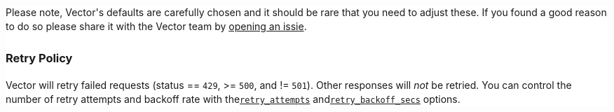 Please note, Vector's defaults are carefully chosen and it should be rare that
you need to adjust these. If you found a good reason to do so please share it
with the Vector team by [opening an issie][urls.new_datadog_metrics_sink_issue].

### Retry Policy

Vector will retry failed requests (status == `429`, >= `500`, and != `501`).
Other responses will _not_ be retried. You can control the number of retry
attempts and backoff rate with the[`retry_attempts`](#retry_attempts) and[`retry_backoff_secs`](#retry_backoff_secs) options.


[docs.configuration#environment-variables]: ../../setup/configuration#environment-variables
[docs.data-model#metric]: ../../about/data-model#metric
[urls.datadog]: https://www.datadoghq.com
[urls.new_datadog_metrics_sink_issue]: https://github.com/timberio/vector/issues/new?labels=sink%3A+datadog_metrics
